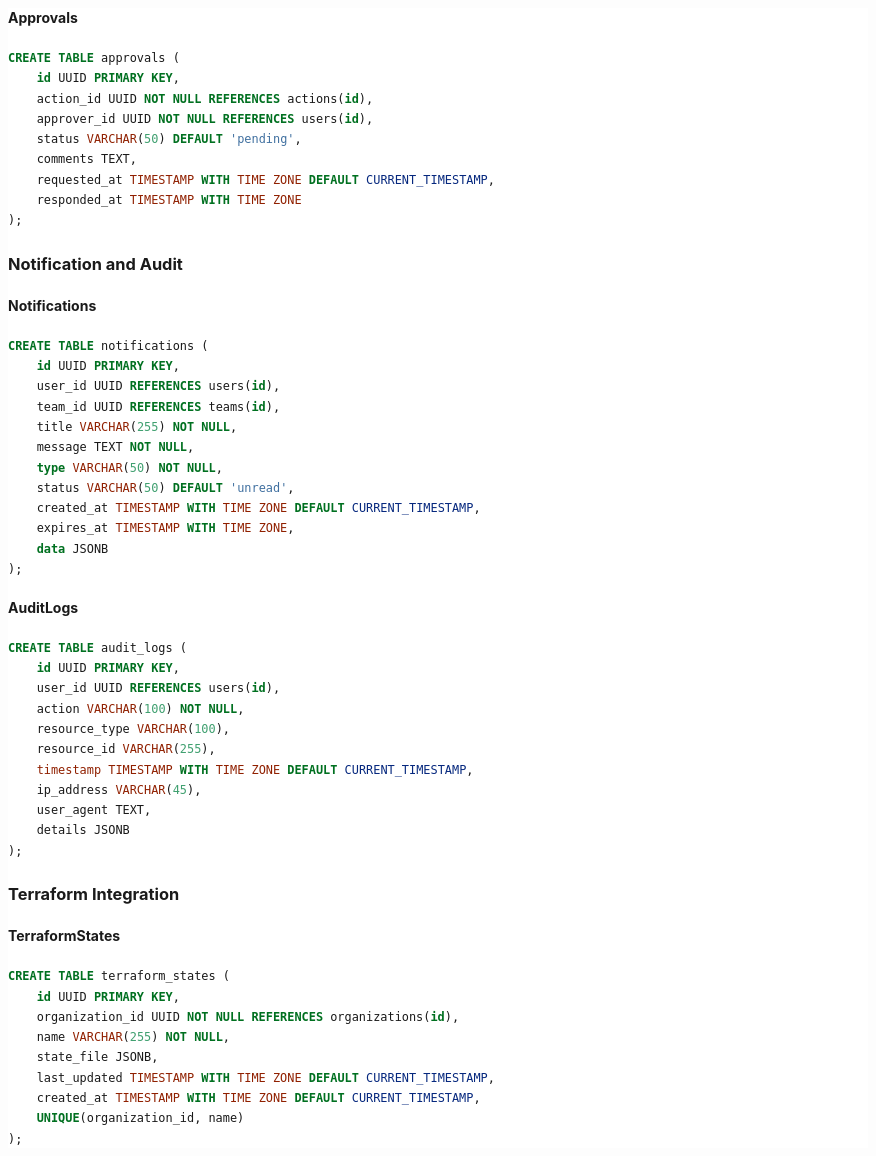 #### Approvals
```sql
CREATE TABLE approvals (
    id UUID PRIMARY KEY,
    action_id UUID NOT NULL REFERENCES actions(id),
    approver_id UUID NOT NULL REFERENCES users(id),
    status VARCHAR(50) DEFAULT 'pending',
    comments TEXT,
    requested_at TIMESTAMP WITH TIME ZONE DEFAULT CURRENT_TIMESTAMP,
    responded_at TIMESTAMP WITH TIME ZONE
);
```

### Notification and Audit

#### Notifications
```sql
CREATE TABLE notifications (
    id UUID PRIMARY KEY,
    user_id UUID REFERENCES users(id),
    team_id UUID REFERENCES teams(id),
    title VARCHAR(255) NOT NULL,
    message TEXT NOT NULL,
    type VARCHAR(50) NOT NULL,
    status VARCHAR(50) DEFAULT 'unread',
    created_at TIMESTAMP WITH TIME ZONE DEFAULT CURRENT_TIMESTAMP,
    expires_at TIMESTAMP WITH TIME ZONE,
    data JSONB
);
```

#### AuditLogs
```sql
CREATE TABLE audit_logs (
    id UUID PRIMARY KEY,
    user_id UUID REFERENCES users(id),
    action VARCHAR(100) NOT NULL,
    resource_type VARCHAR(100),
    resource_id VARCHAR(255),
    timestamp TIMESTAMP WITH TIME ZONE DEFAULT CURRENT_TIMESTAMP,
    ip_address VARCHAR(45),
    user_agent TEXT,
    details JSONB
);
```

### Terraform Integration

#### TerraformStates
```sql
CREATE TABLE terraform_states (
    id UUID PRIMARY KEY,
    organization_id UUID NOT NULL REFERENCES organizations(id),
    name VARCHAR(255) NOT NULL,
    state_file JSONB,
    last_updated TIMESTAMP WITH TIME ZONE DEFAULT CURRENT_TIMESTAMP,
    created_at TIMESTAMP WITH TIME ZONE DEFAULT CURRENT_TIMESTAMP,
    UNIQUE(organization_id, name)
);
```
